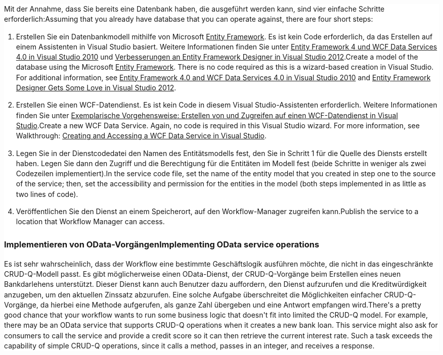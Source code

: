     
    
<span data-ttu-id="a363f-173">Mit der Annahme, dass Sie bereits eine Datenbank haben, die ausgeführt werden kann, sind vier einfache Schritte erforderlich:</span><span class="sxs-lookup"><span data-stu-id="a363f-173">Assuming that you already have database that you can operate against, there are four short steps:</span></span>
  
    
    

1. <span data-ttu-id="a363f-p120">Erstellen Sie ein Datenbankmodell mithilfe von Microsoft  [Entity Framework](http://msdn.microsoft.com/de-DE/data/aa937723). Es ist kein Code erforderlich, da das Erstellen auf einem Assistenten in Visual Studio basiert. Weitere Informationen finden Sie unter  [Entity Framework 4 und WCF Data Services 4.0 in Visual Studio 2010](http://msdn.microsoft.com/de-DE/magazine/ee336128.aspx) und [Verbesserungen an Entity Framework Designer in Visual Studio 2012](http://msdn.microsoft.com/de-DE/magazine/jj721589.aspx).</span><span class="sxs-lookup"><span data-stu-id="a363f-p120">Create a model of the database using the Microsoft  [Entity Framework](http://msdn.microsoft.com/de-DE/data/aa937723). There is no code required as this is a wizard-based creation in Visual Studio. For additional information, see  [Entity Framework 4.0 and WCF Data Services 4.0 in Visual Studio 2010](http://msdn.microsoft.com/de-DE/magazine/ee336128.aspx) and [Entity Framework Designer Gets Some Love in Visual Studio 2012](http://msdn.microsoft.com/de-DE/magazine/jj721589.aspx).</span></span>
    
  
2. <span data-ttu-id="a363f-p121">Erstellen Sie einen WCF-Datendienst. Es ist kein Code in diesem Visual Studio-Assistenten erforderlich. Weitere Informationen finden Sie unter  [Exemplarische Vorgehensweise: Erstellen von und Zugreifen auf einen WCF-Datendienst in Visual Studio](http://msdn.microsoft.com/de-DE/library/vstudio/cc668184.aspx).</span><span class="sxs-lookup"><span data-stu-id="a363f-p121">Create a new WCF Data Service. Again, no code is required in this Visual Studio wizard. For more information, see Walkthrough:  [Creating and Accessing a WCF Data Service in Visual Studio](http://msdn.microsoft.com/de-DE/library/vstudio/cc668184.aspx).</span></span>
    
  
3. <span data-ttu-id="a363f-180">Legen Sie in der Dienstcodedatei den Namen des Entitätsmodells fest, den Sie in Schritt 1 für die Quelle des Diensts erstellt haben. Legen Sie dann den Zugriff und die Berechtigung für die Entitäten im Modell fest (beide Schritte in weniger als zwei Codezeilen implementiert).</span><span class="sxs-lookup"><span data-stu-id="a363f-180">In the service code file, set the name of the entity model that you created in step one to the source of the service; then, set the accessibility and permission for the entities in the model (both steps implemented in as little as two lines of code).</span></span>
    
  
4. <span data-ttu-id="a363f-181">Veröffentlichen Sie den Dienst an einem Speicherort, auf den Workflow-Manager zugreifen kann.</span><span class="sxs-lookup"><span data-stu-id="a363f-181">Publish the service to a location that Workflow Manager can access.</span></span>
    
  

### <a name="implementing-odata-service-operations"></a><span data-ttu-id="a363f-182">Implementieren von OData-Vorgängen</span><span class="sxs-lookup"><span data-stu-id="a363f-182">Implementing OData service operations</span></span>

<span data-ttu-id="a363f-p122">Es ist sehr wahrscheinlich, dass der Workflow eine bestimmte Geschäftslogik ausführen möchte, die nicht in das eingeschränkte CRUD-Q-Modell passt. Es gibt möglicherweise einen OData-Dienst, der CRUD-Q-Vorgänge beim Erstellen eines neuen Bankdarlehens unterstützt. Dieser Dienst kann auch Benutzer dazu auffordern, den Dienst aufzurufen und die Kreditwürdigkeit anzugeben, um den aktuellen Zinssatz abzurufen. Eine solche Aufgabe überschreitet die Möglichkeiten einfacher CRUD-Q-Vorgänge, da hierbei eine Methode aufgerufen, als ganze Zahl übergeben und eine Antwort empfangen wird.</span><span class="sxs-lookup"><span data-stu-id="a363f-p122">There's a pretty good chance that your workflow wants to run some business logic that doesn't fit into limited the CRUD-Q model. For example, there may be an OData service that supports CRUD-Q operations when it creates a new bank loan. This service might also ask for consumers to call the service and provide a credit score so it can then retrieve the current interest rate. Such a task exceeds the capability of simple CRUD-Q operations, since it calls a method, passes in an integer, and receives a response.</span></span>
  